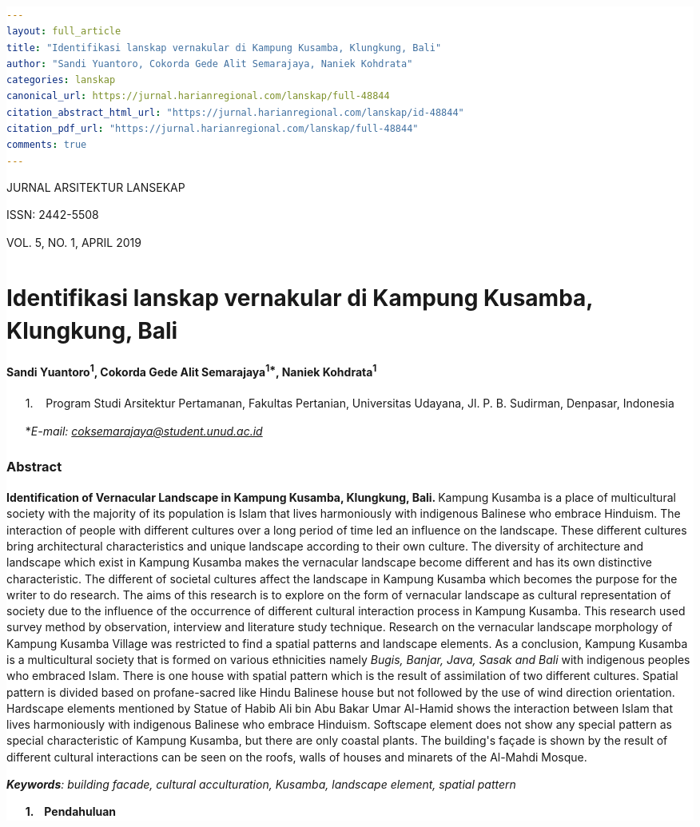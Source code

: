 ```yaml
---
layout: full_article
title: "Identifikasi lanskap vernakular di Kampung Kusamba, Klungkung, Bali"
author: "Sandi Yuantoro, Cokorda Gede Alit Semarajaya, Naniek Kohdrata"
categories: lanskap
canonical_url: https://jurnal.harianregional.com/lanskap/full-48844 
citation_abstract_html_url: "https://jurnal.harianregional.com/lanskap/id-48844"
citation_pdf_url: "https://jurnal.harianregional.com/lanskap/full-48844"  
comments: true
---
```


<p><span class="font0">JURNAL ARSITEKTUR LANSEKAP</span></p>
<p><span class="font0">ISSN: 2442-5508</span></p>
<p><span class="font0">VOL. 5, NO. 1, APRIL 2019</span></p><a name="caption1"></a>
<h1><a name="bookmark0"></a><span class="font4" style="font-weight:bold;"><a name="bookmark1"></a>Identifikasi lanskap vernakular di Kampung Kusamba, Klungkung, Bali</span></h1>
<h4><a name="bookmark2"></a><span class="font2"><a name="bookmark3"></a>Sandi Yuantoro<sup>1</sup>, Cokorda Gede Alit Semarajaya<sup>1*</sup>, Naniek Kohdrata<sup>1</sup></span></h4>
<ul style="list-style:none;"><li>
<p><span class="font1">1. &nbsp;&nbsp;&nbsp;Program Studi Arsitektur Pertamanan, Fakultas Pertanian, Universitas Udayana, Jl. P. B. Sudirman, Denpasar, Indonesia</span></p></li></ul>
<ul style="list-style:none;"><li>
<p><span class="font1">*</span><span class="font1" style="font-style:italic;">E-mail: </span><a href="mailto:coksemarajaya@student.unud.ac.id"><span class="font1" style="font-style:italic;">coksemarajaya@student.unud.ac.id</span></a></p></li></ul>
<h3><a name="bookmark4"></a><span class="font2" style="font-weight:bold;"><a name="bookmark5"></a>Abstract</span></h3>
<p><span class="font1" style="font-weight:bold;">Identification of Vernacular Landscape in Kampung Kusamba, Klungkung, Bali. </span><span class="font1">Kampung Kusamba is a place of multicultural society with the majority of its population is Islam that lives harmoniously with indigenous Balinese who embrace Hinduism. The interaction of people with different cultures over a long period of time led an influence on the landscape. These different cultures bring architectural characteristics and unique landscape according to their own culture. The diversity of architecture and landscape which exist in Kampung Kusamba makes the vernacular landscape become different and has its own distinctive characteristic. The different of societal cultures affect the landscape in Kampung Kusamba which becomes the purpose for the writer to do research. The aims of this research is to explore on the form of vernacular landscape as cultural representation of society due to the influence of the occurrence of different cultural interaction process in Kampung Kusamba. This research used survey method by observation, interview and literature study technique. Research on the vernacular landscape morphology of Kampung Kusamba Village was restricted to find a spatial patterns and landscape elements. As a conclusion, Kampung Kusamba is a multicultural society that is formed on various ethnicities namely </span><span class="font1" style="font-style:italic;">Bugis, Banjar, Java, Sasak and Bali</span><span class="font1"> with indigenous peoples who embraced Islam. There is one house with spatial pattern which is the result of assimilation of two different cultures. Spatial pattern is divided based on profane-sacred like Hindu Balinese house but not followed by the use of wind direction orientation. Hardscape elements mentioned by Statue of Habib Ali bin Abu Bakar Umar Al-Hamid shows the interaction between Islam that lives harmoniously with indigenous Balinese who embrace Hinduism. Softscape element does not show any special pattern as special characteristic of Kampung Kusamba, but there are only coastal plants. The building's façade is shown by the result of different cultural interactions can be seen on the roofs, walls of houses and minarets of the Al-Mahdi Mosque.</span></p>
<p><span class="font1" style="font-weight:bold;font-style:italic;">Keywords</span><span class="font1" style="font-style:italic;">: building facade, cultural acculturation, Kusamba, landscape element, spatial pattern</span></p>
<ul style="list-style:none;"><li>
<p><span class="font1" style="font-weight:bold;">1. &nbsp;&nbsp;&nbsp;Pendahuluan</span></p></li></ul>